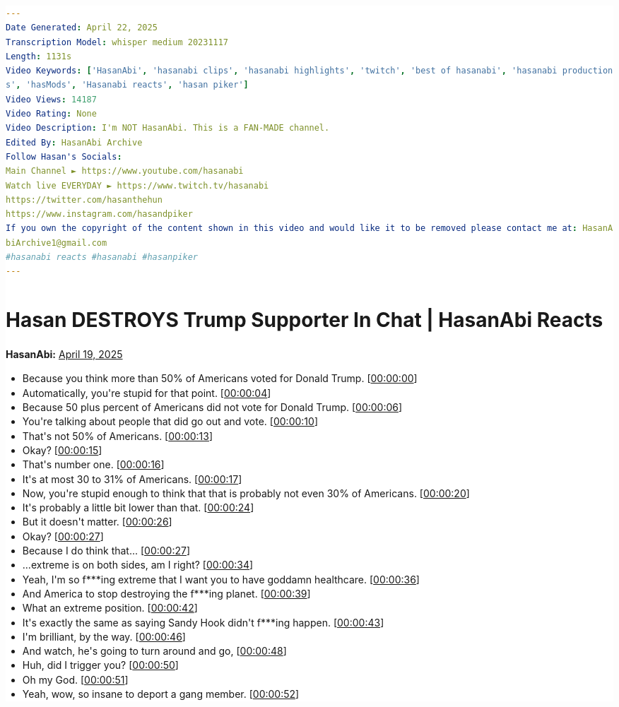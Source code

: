```yaml
---
Date Generated: April 22, 2025
Transcription Model: whisper medium 20231117
Length: 1131s
Video Keywords: ['HasanAbi', 'hasanabi clips', 'hasanabi highlights', 'twitch', 'best of hasanabi', 'hasanabi productions', 'hasMods', 'Hasanabi reacts', 'hasan piker']
Video Views: 14187
Video Rating: None
Video Description: I'm NOT HasanAbi. This is a FAN-MADE channel.
Edited By: HasanAbi Archive
Follow Hasan's Socials: 
Main Channel ► https://www.youtube.com/hasanabi
Watch live EVERYDAY ► https://www.twitch.tv/hasanabi
https://twitter.com/hasanthehun 
https://www.instagram.com/hasandpiker
If you own the copyright of the content shown in this video and would like it to be removed please contact me at: HasanAbiArchive1@gmail.com
#hasanabi reacts #hasanabi #hasanpiker
---
```


# Hasan DESTROYS Trump Supporter In Chat | HasanAbi Reacts
**HasanAbi:** [April 19, 2025](https://www.youtube.com/watch?v=7dBFJTcPxa4)
*  Because you think more than 50% of Americans voted for Donald Trump. [[00:00:00](https://www.youtube.com/watch?v=7dBFJTcPxa4&t=0.0s)]
*  Automatically, you're stupid for that point. [[00:00:04](https://www.youtube.com/watch?v=7dBFJTcPxa4&t=4.08s)]
*  Because 50 plus percent of Americans did not vote for Donald Trump. [[00:00:06](https://www.youtube.com/watch?v=7dBFJTcPxa4&t=6.72s)]
*  You're talking about people that did go out and vote. [[00:00:10](https://www.youtube.com/watch?v=7dBFJTcPxa4&t=10.96s)]
*  That's not 50% of Americans. [[00:00:13](https://www.youtube.com/watch?v=7dBFJTcPxa4&t=13.52s)]
*  Okay? [[00:00:15](https://www.youtube.com/watch?v=7dBFJTcPxa4&t=15.68s)]
*  That's number one. [[00:00:16](https://www.youtube.com/watch?v=7dBFJTcPxa4&t=16.32s)]
*  It's at most 30 to 31% of Americans. [[00:00:17](https://www.youtube.com/watch?v=7dBFJTcPxa4&t=17.12s)]
*  Now, you're stupid enough to think that that is probably not even 30% of Americans. [[00:00:20](https://www.youtube.com/watch?v=7dBFJTcPxa4&t=20.64s)]
*  It's probably a little bit lower than that. [[00:00:24](https://www.youtube.com/watch?v=7dBFJTcPxa4&t=24.96s)]
*  But it doesn't matter. [[00:00:26](https://www.youtube.com/watch?v=7dBFJTcPxa4&t=26.080000000000002s)]
*  Okay? [[00:00:27](https://www.youtube.com/watch?v=7dBFJTcPxa4&t=27.2s)]
*  Because I do think that... [[00:00:27](https://www.youtube.com/watch?v=7dBFJTcPxa4&t=27.84s)]
*  ...extreme is on both sides, am I right? [[00:00:34](https://www.youtube.com/watch?v=7dBFJTcPxa4&t=34.800000000000004s)]
*  Yeah, I'm so f***ing extreme that I want you to have goddamn healthcare. [[00:00:36](https://www.youtube.com/watch?v=7dBFJTcPxa4&t=36.56s)]
*  And America to stop destroying the f***ing planet. [[00:00:39](https://www.youtube.com/watch?v=7dBFJTcPxa4&t=39.52s)]
*  What an extreme position. [[00:00:42](https://www.youtube.com/watch?v=7dBFJTcPxa4&t=42.72s)]
*  It's exactly the same as saying Sandy Hook didn't f***ing happen. [[00:00:43](https://www.youtube.com/watch?v=7dBFJTcPxa4&t=43.84s)]
*  I'm brilliant, by the way. [[00:00:46](https://www.youtube.com/watch?v=7dBFJTcPxa4&t=46.72s)]
*  And watch, he's going to turn around and go, [[00:00:48](https://www.youtube.com/watch?v=7dBFJTcPxa4&t=48.400000000000006s)]
*  Huh, did I trigger you? [[00:00:50](https://www.youtube.com/watch?v=7dBFJTcPxa4&t=50.32s)]
*  Oh my God. [[00:00:51](https://www.youtube.com/watch?v=7dBFJTcPxa4&t=51.68000000000001s)]
*  Yeah, wow, so insane to deport a gang member. [[00:00:52](https://www.youtube.com/watch?v=7dBFJTcPxa4&t=52.64s)]